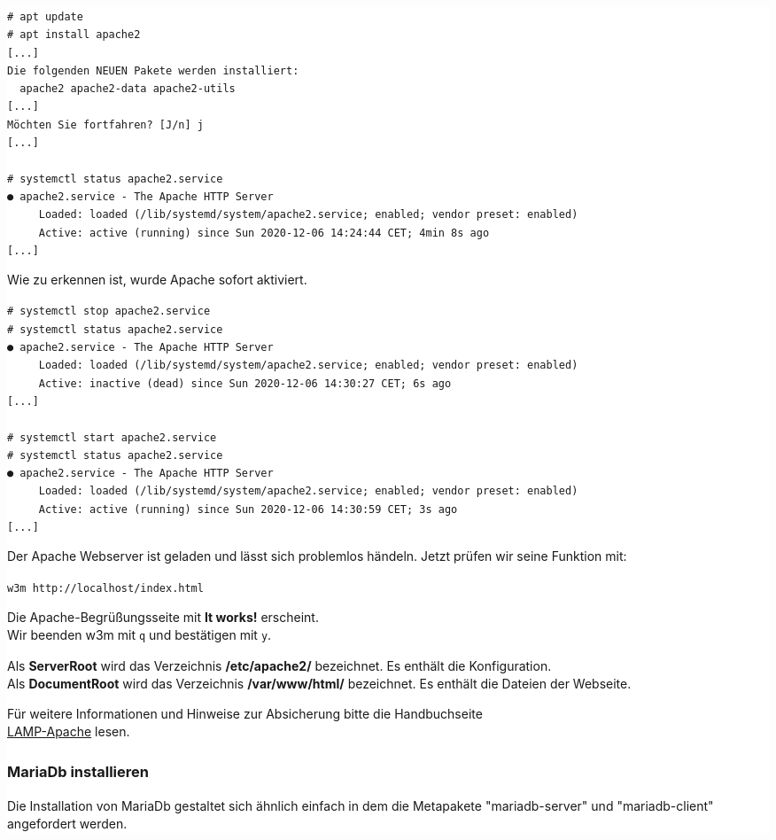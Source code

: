 ~~~
# apt update
# apt install apache2
[...]
Die folgenden NEUEN Pakete werden installiert:
  apache2 apache2-data apache2-utils
[...]
Möchten Sie fortfahren? [J/n] j
[...]

# systemctl status apache2.service
● apache2.service - The Apache HTTP Server
     Loaded: loaded (/lib/systemd/system/apache2.service; enabled; vendor preset: enabled)
     Active: active (running) since Sun 2020-12-06 14:24:44 CET; 4min 8s ago
[...]
~~~

Wie zu erkennen ist, wurde Apache sofort aktiviert.

~~~
# systemctl stop apache2.service
# systemctl status apache2.service
● apache2.service - The Apache HTTP Server
     Loaded: loaded (/lib/systemd/system/apache2.service; enabled; vendor preset: enabled)
     Active: inactive (dead) since Sun 2020-12-06 14:30:27 CET; 6s ago
[...]

# systemctl start apache2.service
# systemctl status apache2.service
● apache2.service - The Apache HTTP Server
     Loaded: loaded (/lib/systemd/system/apache2.service; enabled; vendor preset: enabled)
     Active: active (running) since Sun 2020-12-06 14:30:59 CET; 3s ago
[...]
~~~

Der Apache Webserver ist geladen und lässt sich problemlos händeln. Jetzt prüfen wir seine Funktion mit:

~~~
w3m http://localhost/index.html
~~~

Die Apache-Begrüßungsseite mit **It works!** erscheint.  
Wir beenden w3m mit `q` und bestätigen mit `y`.

Als **ServerRoot** wird das Verzeichnis **/etc/apache2/** bezeichnet. Es enthält die Konfiguration.  
Als **DocumentRoot** wird das Verzeichnis **/var/www/html/** bezeichnet. Es enthält die Dateien der Webseite.

Für weitere Informationen und Hinweise zur Absicherung bitte die Handbuchseite  
[LAMP-Apache](./lamp-apache_de.md#apache-einrichten) lesen.

### MariaDb installieren

Die Installation von MariaDb gestaltet sich ähnlich einfach in dem die Metapakete "mariadb-server" und "mariadb-client" angefordert werden.
